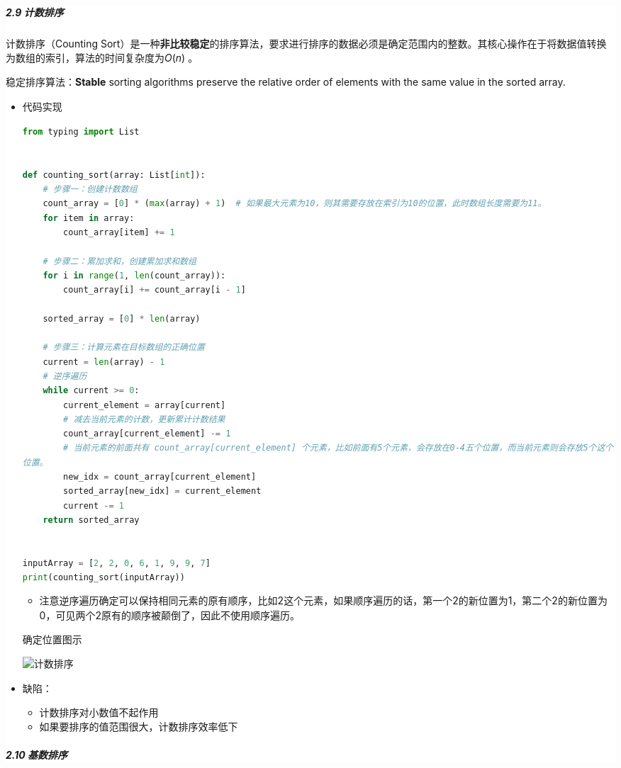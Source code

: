 ##### 2.9 计数排序

计数排序（Counting Sort）是一种**非比较稳定**的排序算法，要求进行排序的数据必须是确定范围内的整数。其核心操作在于将数据值转换为数组的索引，算法的时间复杂度为$O(n)$ 。

稳定排序算法：**Stable** sorting algorithms preserve the relative order of elements with the same value in the sorted array. 

- 代码实现

  ```python
  from typing import List
  
  
  def counting_sort(array: List[int]):
      # 步骤一：创建计数数组
      count_array = [0] * (max(array) + 1)  # 如果最大元素为10，则其需要存放在索引为10的位置，此时数组长度需要为11。
      for item in array:
          count_array[item] += 1
  
      # 步骤二：累加求和，创建累加求和数组
      for i in range(1, len(count_array)):
          count_array[i] += count_array[i - 1]
  
      sorted_array = [0] * len(array)
  
      # 步骤三：计算元素在目标数组的正确位置
      current = len(array) - 1
      # 逆序遍历
      while current >= 0:
          current_element = array[current]
          # 减去当前元素的计数，更新累计计数结果
          count_array[current_element] -= 1
          # 当前元素的前面共有 count_array[current_element] 个元素，比如前面有5个元素，会存放在0-4五个位置，而当前元素则会存放5个这个位置。
          new_idx = count_array[current_element]
          sorted_array[new_idx] = current_element
          current -= 1
      return sorted_array
  
  
  inputArray = [2, 2, 0, 6, 1, 9, 9, 7]
  print(counting_sort(inputArray))
  ```

  - 注意逆序遍历确定可以保持相同元素的原有顺序，比如2这个元素，如果顺序遍历的话，第一个2的新位置为1，第二个2的新位置为0，可见两个2原有的顺序被颠倒了，因此不使用顺序遍历。

  确定位置图示

  ![计数排序](D:\Typora\Notes\DataStructure\算法\计数排序.png)

- 缺陷：
  - 计数排序对小数值不起作用
  - 如果要排序的值范围很大，计数排序效率低下

##### 2.10 基数排序
